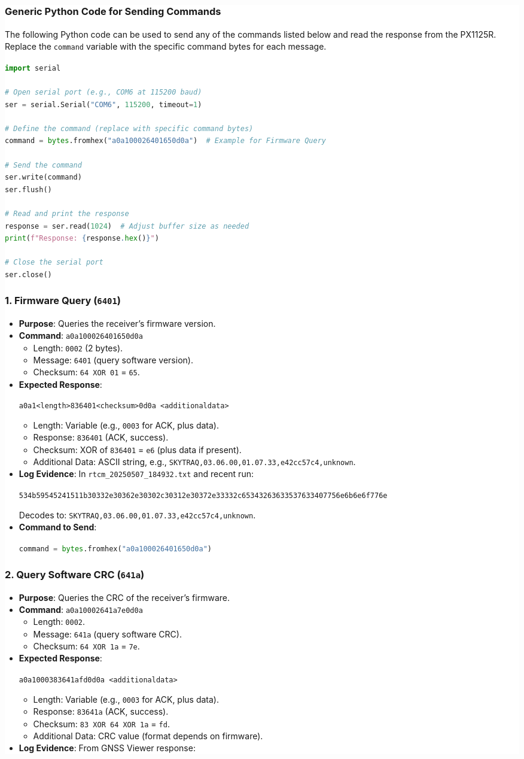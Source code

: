 ### Generic Python Code for Sending Commands
The following Python code can be used to send any of the commands listed below and read the response from the PX1125R. Replace the `command` variable with the specific command bytes for each message.

```python
import serial

# Open serial port (e.g., COM6 at 115200 baud)
ser = serial.Serial("COM6", 115200, timeout=1)

# Define the command (replace with specific command bytes)
command = bytes.fromhex("a0a100026401650d0a")  # Example for Firmware Query

# Send the command
ser.write(command)
ser.flush()

# Read and print the response
response = ser.read(1024)  # Adjust buffer size as needed
print(f"Response: {response.hex()}")

# Close the serial port
ser.close()
```

### 1. Firmware Query (`6401`)
- **Purpose**: Queries the receiver’s firmware version.
- **Command**: `a0a100026401650d0a`
  - Length: `0002` (2 bytes).
  - Message: `6401` (query software version).
  - Checksum: `64 XOR 01` = `65`.
- **Expected Response**:
  ```
  a0a1<length>836401<checksum>0d0a <additionaldata>
  ```
  - Length: Variable (e.g., `0003` for ACK, plus data).
  - Response: `836401` (ACK, success).
  - Checksum: XOR of `836401` = `e6` (plus data if present).
  - Additional Data: ASCII string, e.g., `SKYTRAQ,03.06.00,01.07.33,e42cc57c4,unknown`.
- **Log Evidence**: In `rtcm_20250507_184932.txt` and recent run:
  ```
  534b59545241511b30332e30362e30302c30312e30372e33332c65343263633537633407756e6b6e6f776e
  ```
  Decodes to: `SKYTRAQ,03.06.00,01.07.33,e42cc57c4,unknown`.
- **Command to Send**:
  ```python
  command = bytes.fromhex("a0a100026401650d0a")
  ```

### 2. Query Software CRC (`641a`)
- **Purpose**: Queries the CRC of the receiver’s firmware.
- **Command**: `a0a10002641a7e0d0a`
  - Length: `0002`.
  - Message: `641a` (query software CRC).
  - Checksum: `64 XOR 1a` = `7e`.
- **Expected Response**:
  ```
  a0a1000383641afd0d0a <additionaldata>
  ```
  - Length: Variable (e.g., `0003` for ACK, plus data).
  - Response: `83641a` (ACK, success).
  - Checksum: `83 XOR 64 XOR 1a` = `fd`.
  - Additional Data: CRC value (format depends on firmware).
- **Log Evidence**: From GNSS Viewer response:
  ```
  ```